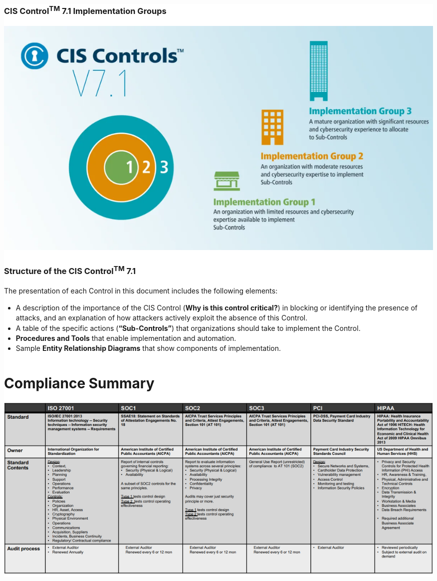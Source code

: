 ### CIS Control<sup>TM</sup> 7.1 Implementation Groups

![](images/Pasted%20image%2020230310115024.png)

### Structure of the CIS Control<sup>TM</sup> 7.1

The presentation of each Control in this document includes the following elements:
- A description of the importance of the CIS Control (**Why is this control critical?**) in blocking or identifying the presence of attacks, and an explanation of how attackers actively exploit the absence of this Control.
- A table of the specific actions (**“Sub-Controls”**) that organizations should take to implement the Control.
- **Procedures and Tools** that enable implementation and automation.
- Sample **Entity Relationship Diagrams** that show components of implementation.

# Compliance Summary

![](images/Pasted%20image%2020230310120258.png)